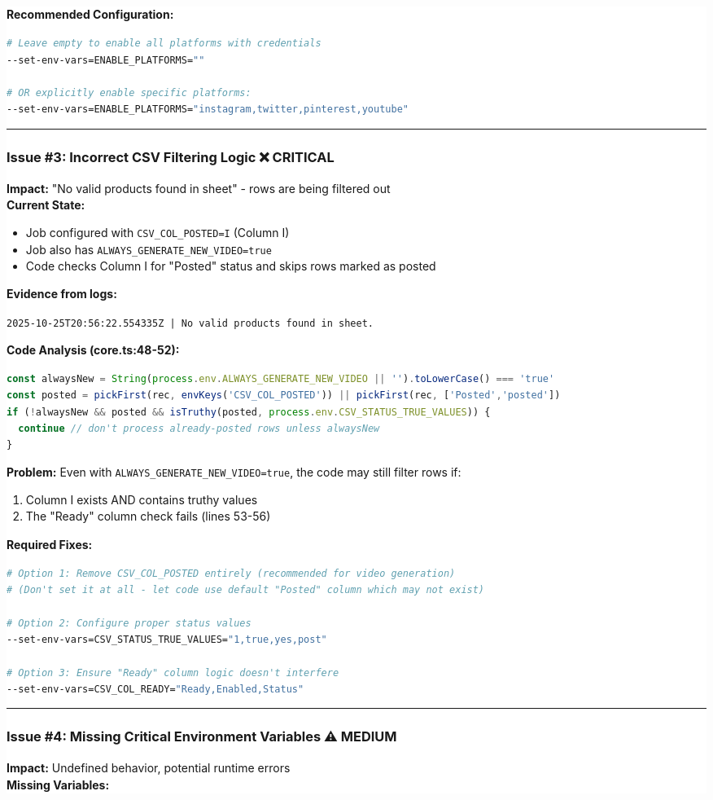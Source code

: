 **Recommended Configuration:**
```bash
# Leave empty to enable all platforms with credentials
--set-env-vars=ENABLE_PLATFORMS=""

# OR explicitly enable specific platforms:
--set-env-vars=ENABLE_PLATFORMS="instagram,twitter,pinterest,youtube"
```

---

### Issue #3: Incorrect CSV Filtering Logic ❌ CRITICAL
**Impact:** "No valid products found in sheet" - rows are being filtered out  
**Current State:**
- Job configured with `CSV_COL_POSTED=I` (Column I)
- Job also has `ALWAYS_GENERATE_NEW_VIDEO=true`
- Code checks Column I for "Posted" status and skips rows marked as posted

**Evidence from logs:**
```
2025-10-25T20:56:22.554335Z | No valid products found in sheet.
```

**Code Analysis (core.ts:48-52):**
```typescript
const alwaysNew = String(process.env.ALWAYS_GENERATE_NEW_VIDEO || '').toLowerCase() === 'true'
const posted = pickFirst(rec, envKeys('CSV_COL_POSTED')) || pickFirst(rec, ['Posted','posted'])
if (!alwaysNew && posted && isTruthy(posted, process.env.CSV_STATUS_TRUE_VALUES)) {
  continue // don't process already-posted rows unless alwaysNew
}
```

**Problem:** Even with `ALWAYS_GENERATE_NEW_VIDEO=true`, the code may still filter rows if:
1. Column I exists AND contains truthy values
2. The "Ready" column check fails (lines 53-56)

**Required Fixes:**
```bash
# Option 1: Remove CSV_COL_POSTED entirely (recommended for video generation)
# (Don't set it at all - let code use default "Posted" column which may not exist)

# Option 2: Configure proper status values
--set-env-vars=CSV_STATUS_TRUE_VALUES="1,true,yes,post"

# Option 3: Ensure "Ready" column logic doesn't interfere
--set-env-vars=CSV_COL_READY="Ready,Enabled,Status"
```

---

### Issue #4: Missing Critical Environment Variables ⚠️ MEDIUM
**Impact:** Undefined behavior, potential runtime errors  
**Missing Variables:**
